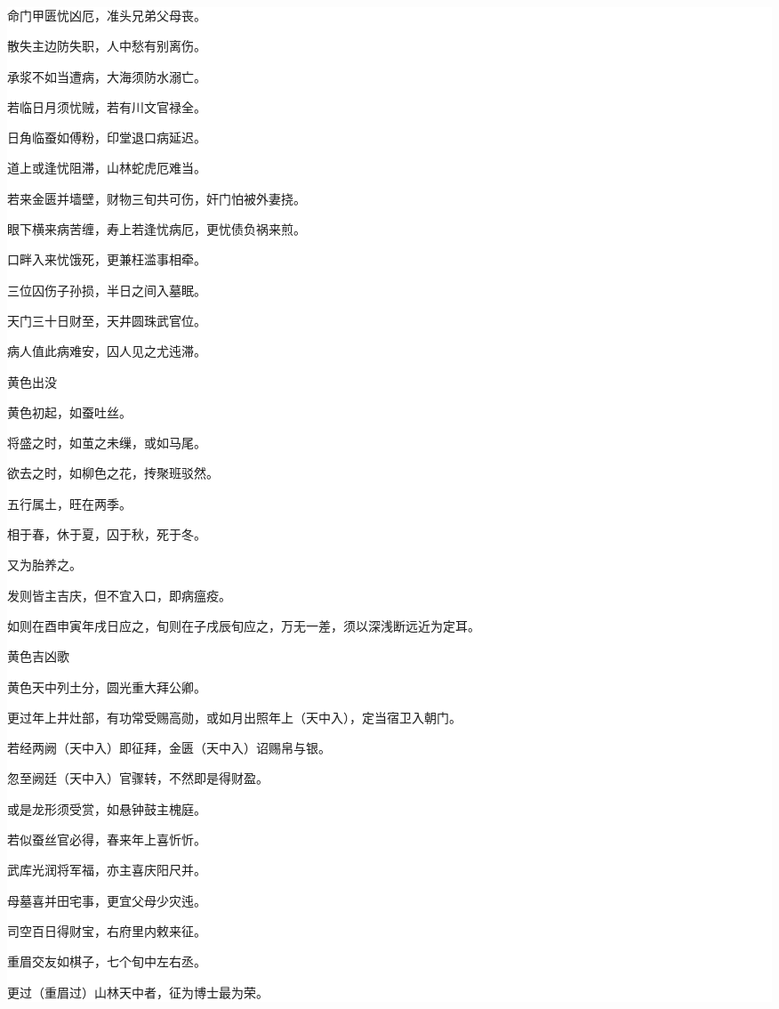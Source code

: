 命门甲匮忧凶厄，准头兄弟父母丧。

散失主边防失职，人中愁有别离伤。

承浆不如当遭病，大海须防水溺亡。

若临日月须忧贼，若有川文官禄全。

日角临蚕如傅粉，印堂退口病延迟。

道上或逢忧阻滞，山林蛇虎厄难当。

若来金匮并墙壁，财物三旬共可伤，奸门怕被外妻挠。

眼下横来病苦缠，寿上若逢忧病厄，更忧债负祸来煎。

口畔入来忧饿死，更兼枉滥事相牵。

三位囚伤子孙损，半日之间入墓眠。

天门三十日财至，天井圆珠武官位。

病人值此病难安，囚人见之尤迍滞。

黄色出没

黄色初起，如蚕吐丝。

将盛之时，如茧之未缫，或如马尾。

欲去之时，如柳色之花，抟聚班驳然。

五行属土，旺在两季。

相于春，休于夏，囚于秋，死于冬。

又为胎养之。

发则皆主吉庆，但不宜入口，即病瘟疫。

如则在酉申寅年戌日应之，旬则在子戌辰旬应之，万无一差，须以深浅断远近为定耳。

黄色吉凶歌

黄色天中列土分，圆光重大拜公卿。

更过年上井灶部，有功常受赐高勋，或如月出照年上（天中入），定当宿卫入朝门。

若经两阙（天中入）即征拜，金匮（天中入）诏赐帛与银。

忽至阙廷（天中入）官骤转，不然即是得财盈。

或是龙形须受赏，如悬钟鼓主槐庭。

若似蚕丝官必得，春来年上喜忻忻。

武库光润将军福，亦主喜庆阳尺并。

母墓喜并田宅事，更宜父母少灾迍。

司空百日得财宝，右府里内敕来征。

重眉交友如棋子，七个旬中左右丞。

更过（重眉过）山林天中者，征为博士最为荣。
